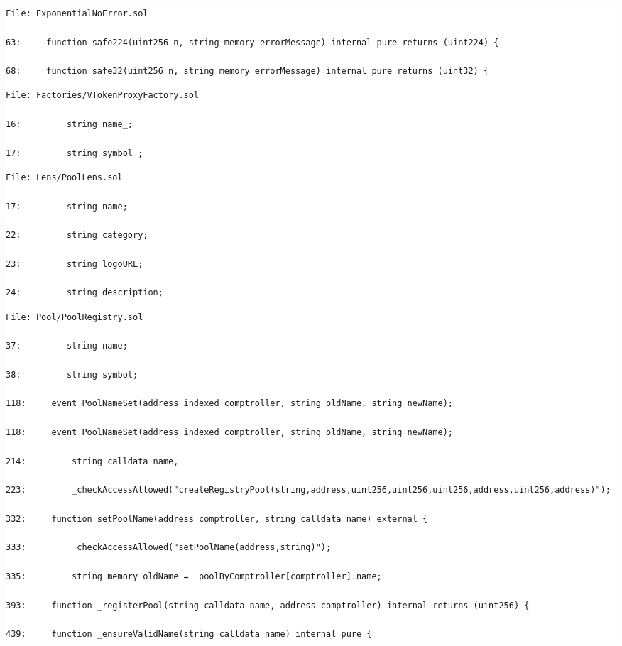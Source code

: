 ```solidity
File: ExponentialNoError.sol

63:     function safe224(uint256 n, string memory errorMessage) internal pure returns (uint224) {

68:     function safe32(uint256 n, string memory errorMessage) internal pure returns (uint32) {

```

```solidity
File: Factories/VTokenProxyFactory.sol

16:         string name_;

17:         string symbol_;

```

```solidity
File: Lens/PoolLens.sol

17:         string name;

22:         string category;

23:         string logoURL;

24:         string description;

```

```solidity
File: Pool/PoolRegistry.sol

37:         string name;

38:         string symbol;

118:     event PoolNameSet(address indexed comptroller, string oldName, string newName);

118:     event PoolNameSet(address indexed comptroller, string oldName, string newName);

214:         string calldata name,

223:         _checkAccessAllowed("createRegistryPool(string,address,uint256,uint256,uint256,address,uint256,address)");

332:     function setPoolName(address comptroller, string calldata name) external {

333:         _checkAccessAllowed("setPoolName(address,string)");

335:         string memory oldName = _poolByComptroller[comptroller].name;

393:     function _registerPool(string calldata name, address comptroller) internal returns (uint256) {

439:     function _ensureValidName(string calldata name) internal pure {

```
